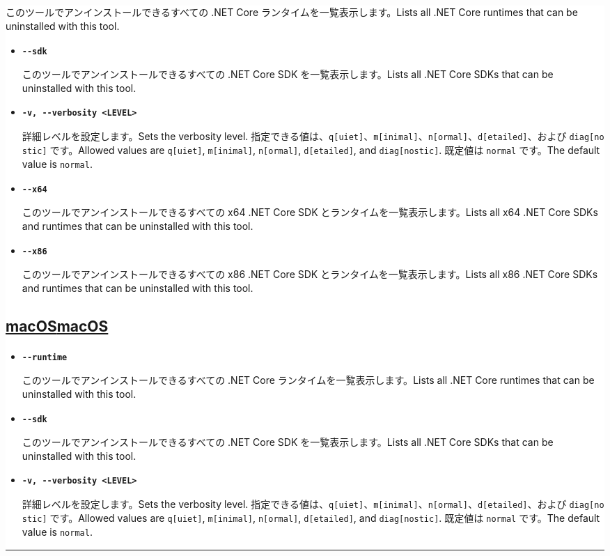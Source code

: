   <span data-ttu-id="6a8f1-139">このツールでアンインストールできるすべての .NET Core ランタイムを一覧表示します。</span><span class="sxs-lookup"><span data-stu-id="6a8f1-139">Lists all .NET Core runtimes that can be uninstalled with this tool.</span></span>

* **`--sdk`**

  <span data-ttu-id="6a8f1-140">このツールでアンインストールできるすべての .NET Core SDK を一覧表示します。</span><span class="sxs-lookup"><span data-stu-id="6a8f1-140">Lists all .NET Core SDKs that can be uninstalled with this tool.</span></span>

* **`-v, --verbosity <LEVEL>`**

  <span data-ttu-id="6a8f1-141">詳細レベルを設定します。</span><span class="sxs-lookup"><span data-stu-id="6a8f1-141">Sets the verbosity level.</span></span> <span data-ttu-id="6a8f1-142">指定できる値は、`q[uiet]`、`m[inimal]`、`n[ormal]`、`d[etailed]`、および `diag[nostic]` です。</span><span class="sxs-lookup"><span data-stu-id="6a8f1-142">Allowed values are `q[uiet]`, `m[inimal]`, `n[ormal]`, `d[etailed]`, and `diag[nostic]`.</span></span> <span data-ttu-id="6a8f1-143">既定値は `normal` です。</span><span class="sxs-lookup"><span data-stu-id="6a8f1-143">The default value is `normal`.</span></span>

* **`--x64`**

  <span data-ttu-id="6a8f1-144">このツールでアンインストールできるすべての x64 .NET Core SDK とランタイムを一覧表示します。</span><span class="sxs-lookup"><span data-stu-id="6a8f1-144">Lists all x64 .NET Core SDKs and runtimes that can be uninstalled with this tool.</span></span>

* **`--x86`**

  <span data-ttu-id="6a8f1-145">このツールでアンインストールできるすべての x86 .NET Core SDK とランタイムを一覧表示します。</span><span class="sxs-lookup"><span data-stu-id="6a8f1-145">Lists all x86 .NET Core SDKs and runtimes that can be uninstalled with this tool.</span></span>

## <a name="macos"></a>[<span data-ttu-id="6a8f1-146">macOS</span><span class="sxs-lookup"><span data-stu-id="6a8f1-146">macOS</span></span>](#tab/macos)

* **`--runtime`**

  <span data-ttu-id="6a8f1-147">このツールでアンインストールできるすべての .NET Core ランタイムを一覧表示します。</span><span class="sxs-lookup"><span data-stu-id="6a8f1-147">Lists all .NET Core runtimes that can be uninstalled with this tool.</span></span>

* **`--sdk`**

  <span data-ttu-id="6a8f1-148">このツールでアンインストールできるすべての .NET Core SDK を一覧表示します。</span><span class="sxs-lookup"><span data-stu-id="6a8f1-148">Lists all .NET Core SDKs that can be uninstalled with this tool.</span></span>

* **`-v, --verbosity <LEVEL>`**

  <span data-ttu-id="6a8f1-149">詳細レベルを設定します。</span><span class="sxs-lookup"><span data-stu-id="6a8f1-149">Sets the verbosity level.</span></span> <span data-ttu-id="6a8f1-150">指定できる値は、`q[uiet]`、`m[inimal]`、`n[ormal]`、`d[etailed]`、および `diag[nostic]` です。</span><span class="sxs-lookup"><span data-stu-id="6a8f1-150">Allowed values are `q[uiet]`, `m[inimal]`, `n[ormal]`, `d[etailed]`, and `diag[nostic]`.</span></span> <span data-ttu-id="6a8f1-151">既定値は `normal` です。</span><span class="sxs-lookup"><span data-stu-id="6a8f1-151">The default value is `normal`.</span></span>
  
---
